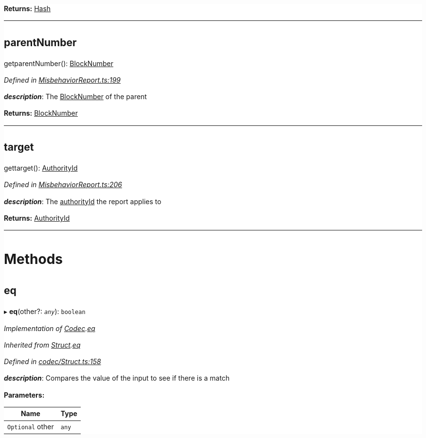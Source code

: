 **Returns:** [Hash](_hash_.hash.md)

___
<a id="parentnumber"></a>

##  parentNumber

getparentNumber(): [BlockNumber](_blocknumber_.blocknumber.md)

*Defined in [MisbehaviorReport.ts:199](https://github.com/polkadot-js/api/blob/bfe5661/packages/types/src/MisbehaviorReport.ts#L199)*

*__description__*: The [BlockNumber](_blocknumber_.blocknumber.md) of the parent

**Returns:** [BlockNumber](_blocknumber_.blocknumber.md)

___
<a id="target"></a>

##  target

gettarget(): [AuthorityId](_authorityid_.authorityid.md)

*Defined in [MisbehaviorReport.ts:206](https://github.com/polkadot-js/api/blob/bfe5661/packages/types/src/MisbehaviorReport.ts#L206)*

*__description__*: The [authorityId](_bft_.bftauthoritysignature.md#authorityid) the report applies to

**Returns:** [AuthorityId](_authorityid_.authorityid.md)

___

# Methods

<a id="eq"></a>

##  eq

▸ **eq**(other?: *`any`*): `boolean`

*Implementation of [Codec](../interfaces/_types_.codec.md).[eq](../interfaces/_types_.codec.md#eq)*

*Inherited from [Struct](_codec_struct_.struct.md).[eq](_codec_struct_.struct.md#eq)*

*Defined in [codec/Struct.ts:158](https://github.com/polkadot-js/api/blob/bfe5661/packages/types/src/codec/Struct.ts#L158)*

*__description__*: Compares the value of the input to see if there is a match

**Parameters:**

| Name | Type |
| ------ | ------ |
| `Optional` other | `any` |
